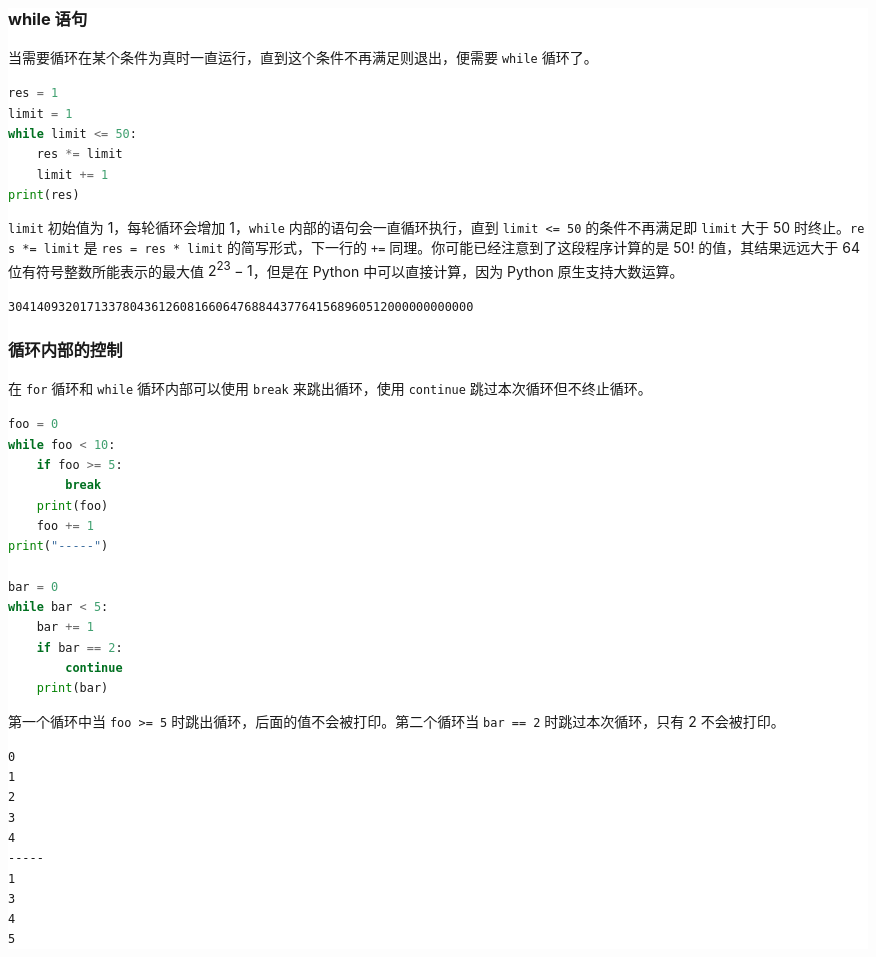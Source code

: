 ```
```

### while 语句

当需要循环在某个条件为真时一直运行，直到这个条件不再满足则退出，便需要 `while` 循环了。

```python
res = 1
limit = 1
while limit <= 50:
    res *= limit
    limit += 1
print(res)
```

`limit` 初始值为 1，每轮循环会增加 1，`while` 内部的语句会一直循环执行，直到 `limit <= 50` 的条件不再满足即 `limit` 大于 50 时终止。`res *= limit` 是 `res = res * limit` 的简写形式，下一行的 `+=` 同理。你可能已经注意到了这段程序计算的是 $50!$ 的值，其结果远远大于 64 位有符号整数所能表示的最大值 ${2^{23}-1}$，但是在 Python 中可以直接计算，因为 Python 原生支持大数运算。

```
30414093201713378043612608166064768844377641568960512000000000000
```

### 循环内部的控制

在 `for` 循环和 `while` 循环内部可以使用 `break` 来跳出循环，使用 `continue` 跳过本次循环但不终止循环。

```python
foo = 0
while foo < 10:
    if foo >= 5:
        break
    print(foo)
    foo += 1
print("-----")

bar = 0
while bar < 5:
    bar += 1
    if bar == 2:
        continue
    print(bar)
```

第一个循环中当 `foo >= 5` 时跳出循环，后面的值不会被打印。第二个循环当 `bar == 2` 时跳过本次循环，只有 2 不会被打印。

```
0
1
2
3
4
-----
1
3
4
5
```
